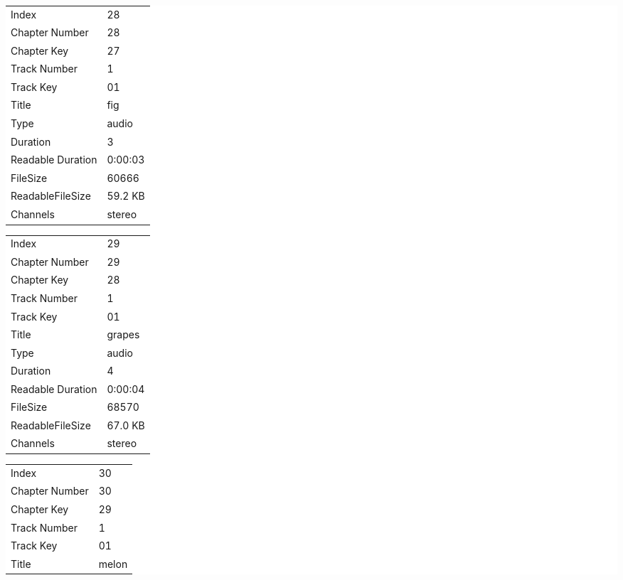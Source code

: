 |  |  |
| - | - |
| Index | 28 |
| Chapter Number | 28 |
| Chapter Key | 27 |
| Track Number | 1 |
| Track Key | 01 |
| Title | fig |
| Type | audio |
| Duration | 3 |
| Readable Duration | 0:00:03 |
| FileSize | 60666 |
| ReadableFileSize | 59.2 KB |
| Channels | stereo |

|  |  |
| - | - |
| Index | 29 |
| Chapter Number | 29 |
| Chapter Key | 28 |
| Track Number | 1 |
| Track Key | 01 |
| Title | grapes |
| Type | audio |
| Duration | 4 |
| Readable Duration | 0:00:04 |
| FileSize | 68570 |
| ReadableFileSize | 67.0 KB |
| Channels | stereo |

|  |  |
| - | - |
| Index | 30 |
| Chapter Number | 30 |
| Chapter Key | 29 |
| Track Number | 1 |
| Track Key | 01 |
| Title | melon |